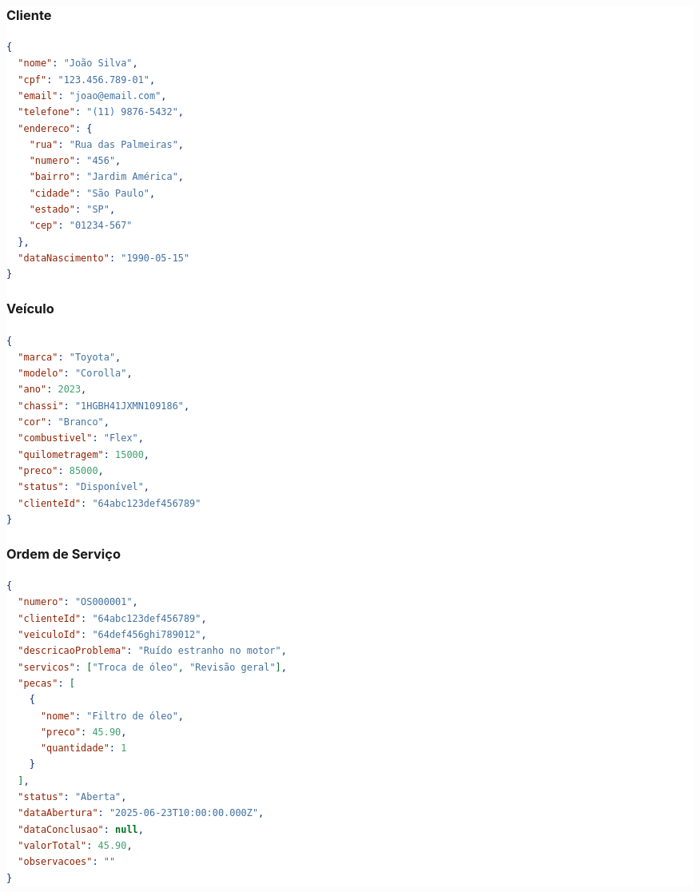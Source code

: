 ### Cliente
```json
{
  "nome": "João Silva",
  "cpf": "123.456.789-01",
  "email": "joao@email.com",
  "telefone": "(11) 9876-5432",
  "endereco": {
    "rua": "Rua das Palmeiras",
    "numero": "456",
    "bairro": "Jardim América",
    "cidade": "São Paulo",
    "estado": "SP",
    "cep": "01234-567"
  },
  "dataNascimento": "1990-05-15"
}
```

### Veículo
```json
{
  "marca": "Toyota",
  "modelo": "Corolla",
  "ano": 2023,
  "chassi": "1HGBH41JXMN109186",
  "cor": "Branco",
  "combustivel": "Flex",
  "quilometragem": 15000,
  "preco": 85000,
  "status": "Disponível",
  "clienteId": "64abc123def456789"
}
```

### Ordem de Serviço
```json
{
  "numero": "OS000001",
  "clienteId": "64abc123def456789",
  "veiculoId": "64def456ghi789012",
  "descricaoProblema": "Ruído estranho no motor",
  "servicos": ["Troca de óleo", "Revisão geral"],
  "pecas": [
    {
      "nome": "Filtro de óleo",
      "preco": 45.90,
      "quantidade": 1
    }
  ],
  "status": "Aberta",
  "dataAbertura": "2025-06-23T10:00:00.000Z",
  "dataConclusao": null,
  "valorTotal": 45.90,
  "observacoes": ""
}
```
